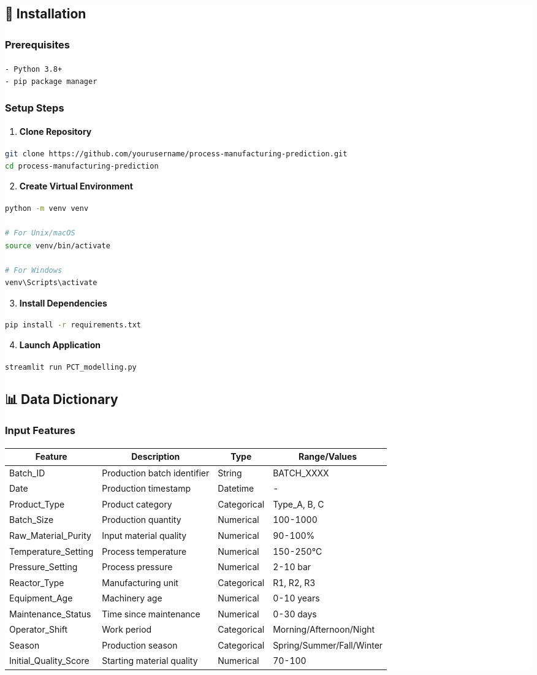 ## 🚀 Installation

### Prerequisites
```bash
- Python 3.8+
- pip package manager
```

### Setup Steps

1. **Clone Repository**
```bash
git clone https://github.com/yourusername/process-manufacturing-prediction.git
cd process-manufacturing-prediction
```

2. **Create Virtual Environment**
```bash
python -m venv venv

# For Unix/macOS
source venv/bin/activate

# For Windows
venv\Scripts\activate
```

3. **Install Dependencies**
```bash
pip install -r requirements.txt
```

4. **Launch Application**
```bash
streamlit run PCT_modelling.py
```

## 📊 Data Dictionary

### Input Features

| Feature | Description | Type | Range/Values |
|---------|-------------|------|--------------|
| Batch_ID | Production batch identifier | String | BATCH_XXXX |
| Date | Production timestamp | Datetime | - |
| Product_Type | Product category | Categorical | Type_A, B, C |
| Batch_Size | Production quantity | Numerical | 100-1000 |
| Raw_Material_Purity | Input material quality | Numerical | 90-100% |
| Temperature_Setting | Process temperature | Numerical | 150-250°C |
| Pressure_Setting | Process pressure | Numerical | 2-10 bar |
| Reactor_Type | Manufacturing unit | Categorical | R1, R2, R3 |
| Equipment_Age | Machinery age | Numerical | 0-10 years |
| Maintenance_Status | Time since maintenance | Numerical | 0-30 days |
| Operator_Shift | Work period | Categorical | Morning/Afternoon/Night |
| Season | Production season | Categorical | Spring/Summer/Fall/Winter |
| Initial_Quality_Score | Starting material quality | Numerical | 70-100 |